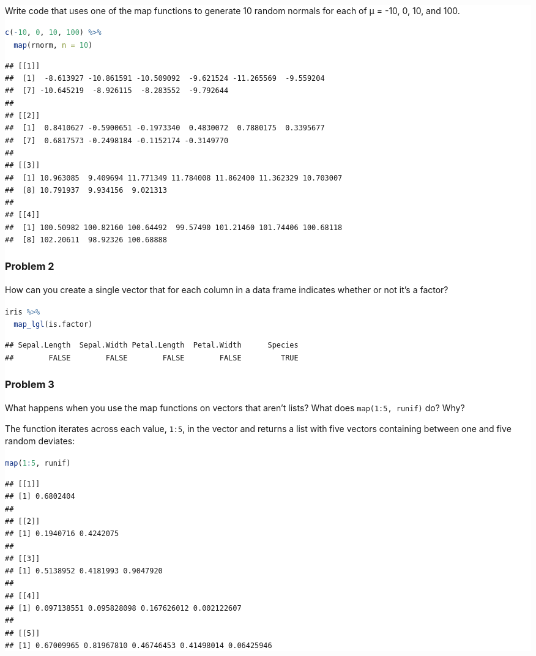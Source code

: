 Write code that uses one of the map functions to generate 10 random normals for each of μ = -10, 0, 10, and 100. 


```r
c(-10, 0, 10, 100) %>%
  map(rnorm, n = 10)
```

```
## [[1]]
##  [1]  -8.613927 -10.861591 -10.509092  -9.621524 -11.265569  -9.559204
##  [7] -10.645219  -8.926115  -8.283552  -9.792644
## 
## [[2]]
##  [1]  0.8410627 -0.5900651 -0.1973340  0.4830072  0.7880175  0.3395677
##  [7]  0.6817573 -0.2498184 -0.1152174 -0.3149770
## 
## [[3]]
##  [1] 10.963085  9.409694 11.771349 11.784008 11.862400 11.362329 10.703007
##  [8] 10.791937  9.934156  9.021313
## 
## [[4]]
##  [1] 100.50982 100.82160 100.64492  99.57490 101.21460 101.74406 100.68118
##  [8] 102.20611  98.92326 100.68888
```

### Problem 2

How can you create a single vector that for each column in a data frame indicates whether or not it’s a factor?


```r
iris %>%
  map_lgl(is.factor)
```

```
## Sepal.Length  Sepal.Width Petal.Length  Petal.Width      Species 
##        FALSE        FALSE        FALSE        FALSE         TRUE
```

### Problem 3

What happens when you use the map functions on vectors that aren’t lists? What does `map(1:5, runif)` do? Why?

The function iterates across each value, `1:5`, in the vector and returns a list with five vectors containing between one and five random deviates:


```r
map(1:5, runif)
```

```
## [[1]]
## [1] 0.6802404
## 
## [[2]]
## [1] 0.1940716 0.4242075
## 
## [[3]]
## [1] 0.5138952 0.4181993 0.9047920
## 
## [[4]]
## [1] 0.097138551 0.095828098 0.167626012 0.002122607
## 
## [[5]]
## [1] 0.67009965 0.81967810 0.46746453 0.41498014 0.06425946
```